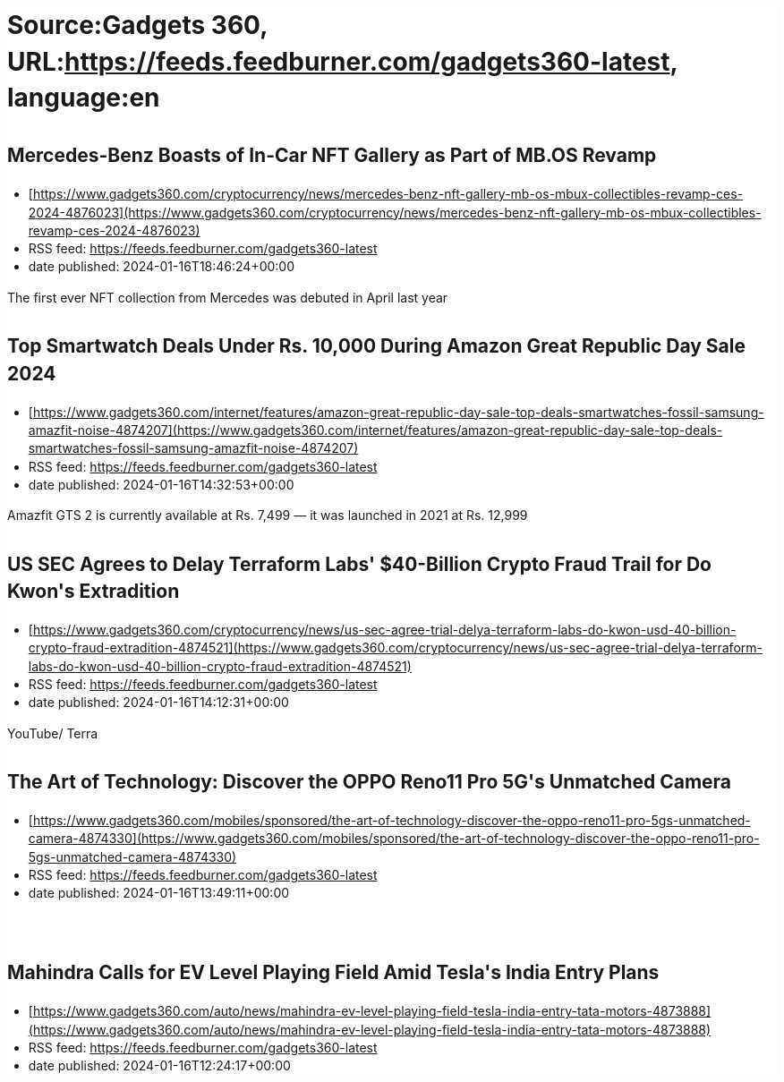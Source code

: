 # Source:Gadgets 360, URL:https://feeds.feedburner.com/gadgets360-latest, language:en

## Mercedes-Benz Boasts of In-Car NFT Gallery as Part of MB.OS Revamp
 - [https://www.gadgets360.com/cryptocurrency/news/mercedes-benz-nft-gallery-mb-os-mbux-collectibles-revamp-ces-2024-4876023](https://www.gadgets360.com/cryptocurrency/news/mercedes-benz-nft-gallery-mb-os-mbux-collectibles-revamp-ces-2024-4876023)
 - RSS feed: https://feeds.feedburner.com/gadgets360-latest
 - date published: 2024-01-16T18:46:24+00:00

The first ever NFT collection from Mercedes was debuted in April last year

## Top Smartwatch Deals Under Rs. 10,000 During Amazon Great Republic Day Sale 2024
 - [https://www.gadgets360.com/internet/features/amazon-great-republic-day-sale-top-deals-smartwatches-fossil-samsung-amazfit-noise-4874207](https://www.gadgets360.com/internet/features/amazon-great-republic-day-sale-top-deals-smartwatches-fossil-samsung-amazfit-noise-4874207)
 - RSS feed: https://feeds.feedburner.com/gadgets360-latest
 - date published: 2024-01-16T14:32:53+00:00

Amazfit GTS 2 is currently available at Rs. 7,499 — it was launched in 2021 at Rs. 12,999

## US SEC Agrees to Delay Terraform Labs' $40-Billion Crypto Fraud Trail for Do Kwon's Extradition
 - [https://www.gadgets360.com/cryptocurrency/news/us-sec-agree-trial-delya-terraform-labs-do-kwon-usd-40-billion-crypto-fraud-extradition-4874521](https://www.gadgets360.com/cryptocurrency/news/us-sec-agree-trial-delya-terraform-labs-do-kwon-usd-40-billion-crypto-fraud-extradition-4874521)
 - RSS feed: https://feeds.feedburner.com/gadgets360-latest
 - date published: 2024-01-16T14:12:31+00:00

YouTube/ Terra

## The Art of Technology: Discover the OPPO Reno11 Pro 5G's Unmatched Camera
 - [https://www.gadgets360.com/mobiles/sponsored/the-art-of-technology-discover-the-oppo-reno11-pro-5gs-unmatched-camera-4874330](https://www.gadgets360.com/mobiles/sponsored/the-art-of-technology-discover-the-oppo-reno11-pro-5gs-unmatched-camera-4874330)
 - RSS feed: https://feeds.feedburner.com/gadgets360-latest
 - date published: 2024-01-16T13:49:11+00:00

‎ ‎ ‎ ‎

## Mahindra Calls for EV Level Playing Field Amid Tesla's India Entry Plans
 - [https://www.gadgets360.com/auto/news/mahindra-ev-level-playing-field-tesla-india-entry-tata-motors-4873888](https://www.gadgets360.com/auto/news/mahindra-ev-level-playing-field-tesla-india-entry-tata-motors-4873888)
 - RSS feed: https://feeds.feedburner.com/gadgets360-latest
 - date published: 2024-01-16T12:24:17+00:00
